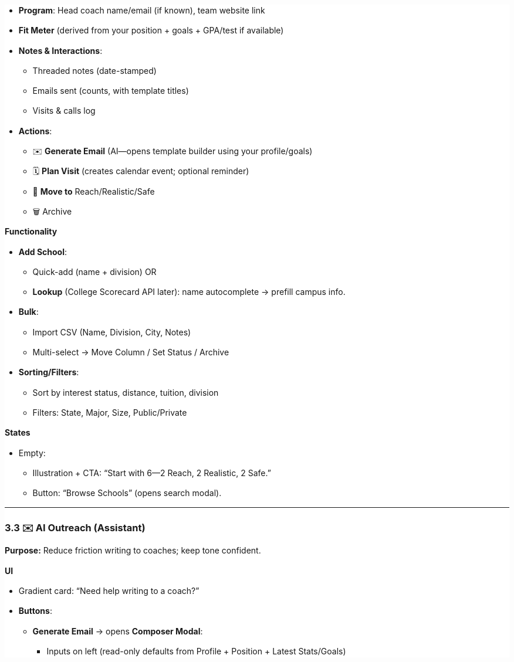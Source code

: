 * **Program**: Head coach name/email (if known), team website link

* **Fit Meter** (derived from your position \+ goals \+ GPA/test if available)

* **Notes & Interactions**:

  * Threaded notes (date-stamped)

  * Emails sent (counts, with template titles)

  * Visits & calls log

* **Actions**:

  * ✉️ **Generate Email** (AI—opens template builder using your profile/goals)

  * 🗓 **Plan Visit** (creates calendar event; optional reminder)

  * 📌 **Move to** Reach/Realistic/Safe

  * 🗑 Archive

**Functionality**

* **Add School**:

  * Quick-add (name \+ division) OR

  * **Lookup** (College Scorecard API later): name autocomplete → prefill campus info.

* **Bulk**:

  * Import CSV (Name, Division, City, Notes)

  * Multi-select → Move Column / Set Status / Archive

* **Sorting/Filters**:

  * Sort by interest status, distance, tuition, division

  * Filters: State, Major, Size, Public/Private

**States**

* Empty:

  * Illustration \+ CTA: “Start with 6—2 Reach, 2 Realistic, 2 Safe.”

  * Button: “Browse Schools” (opens search modal).

---

### **3.3 ✉️ AI Outreach (Assistant)**

**Purpose:** Reduce friction writing to coaches; keep tone confident.

**UI**

* Gradient card: “Need help writing to a coach?”

* **Buttons**:

  * **Generate Email** → opens **Composer Modal**:

    * Inputs on left (read-only defaults from Profile \+ Position \+ Latest Stats/Goals)
